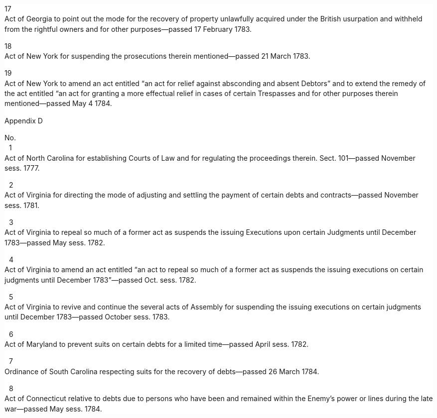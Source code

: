 17  
Act of Georgia to point out the mode for the recovery of property unlawfully acquired under the British usurpation and withheld from the rightful owners and for other purposes—passed 17 February 1783.  
  
  
  
18  
Act of New York for suspending the prosecutions therein mentioned—passed 21 March 1783.  
  
  
  
19  
Act of New York to amend an act entitled “an act for relief against absconding and absent Debtors” and to extend the remedy of the act entitled “an act for granting a more effectual relief in cases of certain Trespasses and for other purposes therein mentioned—passed May 4 1784.  
  
  
Appendix D  
  
  
No.  
 1  
Act of North Carolina for establishing Courts of Law and for regulating the proceedings therein. Sect. 101—passed November sess. 1777.  
  
  
  
 2  
Act of Virginia for directing the mode of adjusting and settling the payment of certain debts and contracts—passed November sess. 1781.  
  
  
  
 3  
Act of Virginia to repeal so much of a former act as suspends the issuing Executions upon certain Judgments until December 1783—passed May sess. 1782.  
  
  
  
 4  
Act of Virginia to amend an act entitled “an act to repeal so much of a former act as suspends the issuing executions on certain judgments until December 1783”—passed Oct. sess. 1782.  
  
  
  
 5  
Act of Virginia to revive and continue the several acts of Assembly for suspending the issuing executions on certain judgments until December 1783—passed October sess. 1783.  
  
  
  
 6  
Act of Maryland to prevent suits on certain debts for a limited time—passed April sess. 1782.  
  
  
  
 7  
Ordinance of South Carolina respecting suits for the recovery of debts—passed 26 March 1784.  
  
  
  
 8  
Act of Connecticut relative to debts due to persons who have been and remained within the Enemy’s power or lines during the late war—passed May sess. 1784.  
  